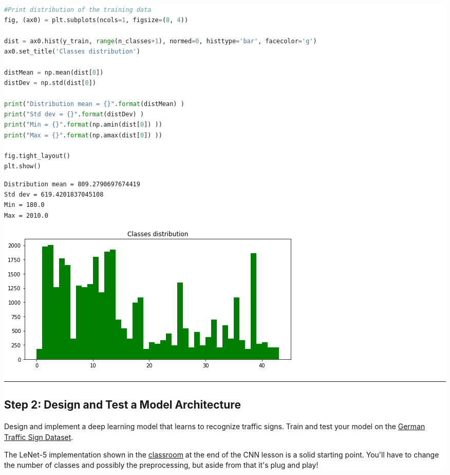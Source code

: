 

```python
#Print distribution of the training data
fig, (ax0) = plt.subplots(ncols=1, figsize=(8, 4))

dist = ax0.hist(y_train, range(n_classes+1), normed=0, histtype='bar', facecolor='g')
ax0.set_title('Classes distribution')     

distMean = np.mean(dist[0])
distDev = np.std(dist[0])

print("Distribution mean = {}".format(distMean) )
print("Std dev = {}".format(distDev) )
print("Min = {}".format(np.amin(dist[0]) ))
print("Max = {}".format(np.amax(dist[0]) ))

fig.tight_layout()
plt.show()
```

    Distribution mean = 809.2790697674419
    Std dev = 619.4201837045108
    Min = 180.0
    Max = 2010.0



![png](Traffic_Sign_Classifier/output_9_1.png)


----

## Step 2: Design and Test a Model Architecture

Design and implement a deep learning model that learns to recognize traffic signs. Train and test your model on the [German Traffic Sign Dataset](http://benchmark.ini.rub.de/?section=gtsrb&subsection=dataset).

The LeNet-5 implementation shown in the [classroom](https://classroom.udacity.com/nanodegrees/nd013/parts/fbf77062-5703-404e-b60c-95b78b2f3f9e/modules/6df7ae49-c61c-4bb2-a23e-6527e69209ec/lessons/601ae704-1035-4287-8b11-e2c2716217ad/concepts/d4aca031-508f-4e0b-b493-e7b706120f81) at the end of the CNN lesson is a solid starting point. You'll have to change the number of classes and possibly the preprocessing, but aside from that it's plug and play! 
